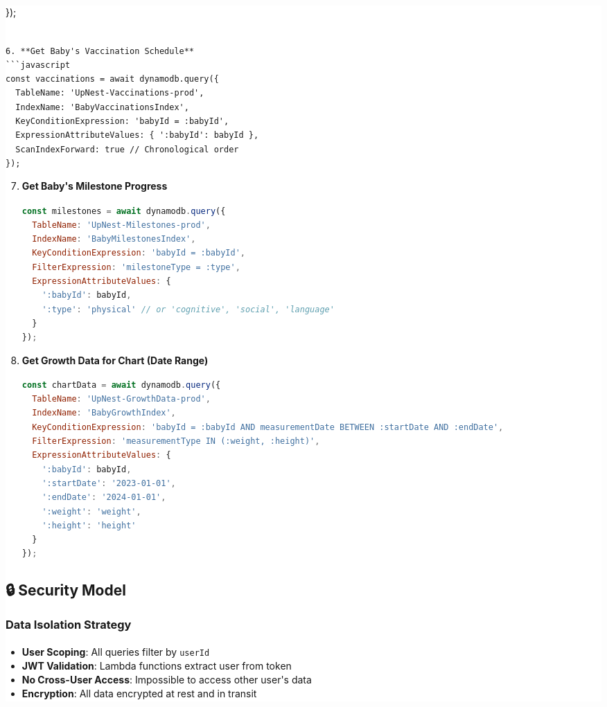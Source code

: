    ```javascript
   ```
   });
   ```

6. **Get Baby's Vaccination Schedule**
   ```javascript
   const vaccinations = await dynamodb.query({
     TableName: 'UpNest-Vaccinations-prod',
     IndexName: 'BabyVaccinationsIndex',
     KeyConditionExpression: 'babyId = :babyId',
     ExpressionAttributeValues: { ':babyId': babyId },
     ScanIndexForward: true // Chronological order
   });
   ```

7. **Get Baby's Milestone Progress**
   ```javascript
   const milestones = await dynamodb.query({
     TableName: 'UpNest-Milestones-prod',
     IndexName: 'BabyMilestonesIndex', 
     KeyConditionExpression: 'babyId = :babyId',
     FilterExpression: 'milestoneType = :type',
     ExpressionAttributeValues: { 
       ':babyId': babyId,
       ':type': 'physical' // or 'cognitive', 'social', 'language'
     }
   });
   ```

8. **Get Growth Data for Chart (Date Range)**
   ```javascript
   const chartData = await dynamodb.query({
     TableName: 'UpNest-GrowthData-prod',
     IndexName: 'BabyGrowthIndex',
     KeyConditionExpression: 'babyId = :babyId AND measurementDate BETWEEN :startDate AND :endDate',
     FilterExpression: 'measurementType IN (:weight, :height)',
     ExpressionAttributeValues: { 
       ':babyId': babyId,
       ':startDate': '2023-01-01',
       ':endDate': '2024-01-01',
       ':weight': 'weight',
       ':height': 'height'
     }
   });
   ```

## 🔒 Security Model

### Data Isolation Strategy
- **User Scoping**: All queries filter by `userId`
- **JWT Validation**: Lambda functions extract user from token
- **No Cross-User Access**: Impossible to access other user's data
- **Encryption**: All data encrypted at rest and in transit
